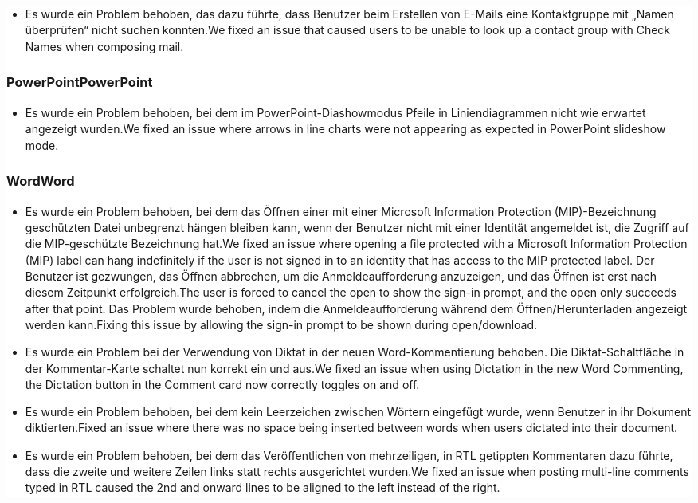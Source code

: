 
- <span data-ttu-id="76a2d-475">Es wurde ein Problem behoben, das dazu führte, dass Benutzer beim Erstellen von E-Mails eine Kontaktgruppe mit „Namen überprüfen“ nicht suchen konnten.</span><span class="sxs-lookup"><span data-stu-id="76a2d-475">We fixed an issue that caused users to be unable to look up a contact group with Check Names  when composing mail.</span></span>


### <a name="powerpoint"></a><span data-ttu-id="76a2d-476">PowerPoint</span><span class="sxs-lookup"><span data-stu-id="76a2d-476">PowerPoint</span></span>

- <span data-ttu-id="76a2d-477">Es wurde ein Problem behoben, bei dem im PowerPoint-Diashowmodus Pfeile in Liniendiagrammen nicht wie erwartet angezeigt wurden.</span><span class="sxs-lookup"><span data-stu-id="76a2d-477">We fixed an issue where arrows in line charts were not appearing as expected in PowerPoint slideshow mode.</span></span>


### <a name="word"></a><span data-ttu-id="76a2d-478">Word</span><span class="sxs-lookup"><span data-stu-id="76a2d-478">Word</span></span>

- <span data-ttu-id="76a2d-479">Es wurde ein Problem behoben, bei dem das Öffnen einer mit einer Microsoft Information Protection (MIP)-Bezeichnung geschützten Datei unbegrenzt hängen bleiben kann, wenn der Benutzer nicht mit einer Identität angemeldet ist, die Zugriff auf die MIP-geschützte Bezeichnung hat.</span><span class="sxs-lookup"><span data-stu-id="76a2d-479">We fixed an issue where opening a file protected with a Microsoft Information Protection (MIP) label can hang indefinitely if the user is not signed in to an identity that has access to the MIP protected label.</span></span> <span data-ttu-id="76a2d-480">Der Benutzer ist gezwungen, das Öffnen abbrechen, um die Anmeldeaufforderung anzuzeigen, und das Öffnen ist erst nach diesem Zeitpunkt erfolgreich.</span><span class="sxs-lookup"><span data-stu-id="76a2d-480">The user is forced to cancel the open to show the sign-in prompt, and the open only succeeds after that point.</span></span> <span data-ttu-id="76a2d-481">Das Problem wurde behoben, indem die Anmeldeaufforderung während dem Öffnen/Herunterladen angezeigt werden kann.</span><span class="sxs-lookup"><span data-stu-id="76a2d-481">Fixing this issue by allowing the sign-in prompt to be shown during open/download.</span></span>


- <span data-ttu-id="76a2d-482">Es wurde ein Problem bei der Verwendung von Diktat in der neuen Word-Kommentierung behoben. Die Diktat-Schaltfläche in der Kommentar-Karte schaltet nun korrekt ein und aus.</span><span class="sxs-lookup"><span data-stu-id="76a2d-482">We fixed an issue when using Dictation in the new Word Commenting, the Dictation button in the Comment card now correctly toggles on and off.</span></span>


- <span data-ttu-id="76a2d-483">Es wurde ein Problem behoben, bei dem kein Leerzeichen zwischen Wörtern eingefügt wurde, wenn Benutzer in ihr Dokument diktierten.</span><span class="sxs-lookup"><span data-stu-id="76a2d-483">Fixed an issue where there was no space being inserted between words when users dictated into their document.</span></span>


- <span data-ttu-id="76a2d-484">Es wurde ein Problem behoben, bei dem das Veröffentlichen von mehrzeiligen, in RTL getippten Kommentaren dazu führte, dass die zweite und weitere Zeilen links statt rechts ausgerichtet wurden.</span><span class="sxs-lookup"><span data-stu-id="76a2d-484">We fixed an issue when posting multi-line comments typed in RTL caused the 2nd and onward lines to be aligned to the left instead of the right.</span></span>


